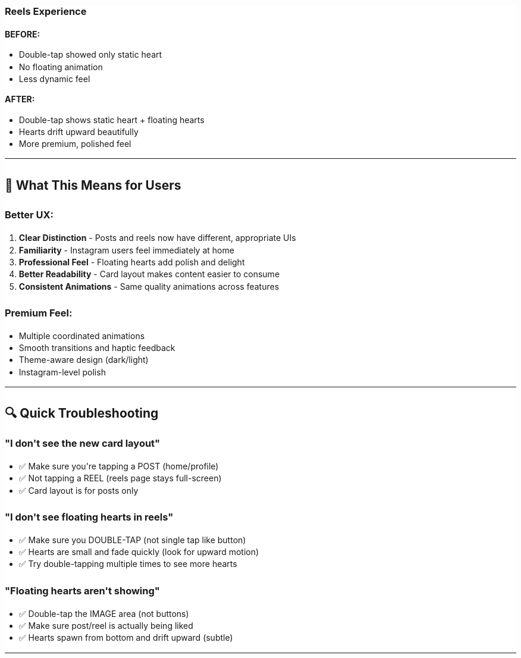 ### Reels Experience

**BEFORE:**
- Double-tap showed only static heart
- No floating animation
- Less dynamic feel

**AFTER:**
- Double-tap shows static heart + floating hearts
- Hearts drift upward beautifully
- More premium, polished feel

---

## 🚀 What This Means for Users

### Better UX:
1. **Clear Distinction** - Posts and reels now have different, appropriate UIs
2. **Familiarity** - Instagram users feel immediately at home
3. **Professional Feel** - Floating hearts add polish and delight
4. **Better Readability** - Card layout makes content easier to consume
5. **Consistent Animations** - Same quality animations across features

### Premium Feel:
- Multiple coordinated animations
- Smooth transitions and haptic feedback
- Theme-aware design (dark/light)
- Instagram-level polish

---

## 🔍 Quick Troubleshooting

### "I don't see the new card layout"
- ✅ Make sure you're tapping a POST (home/profile)
- ✅ Not tapping a REEL (reels page stays full-screen)
- ✅ Card layout is for posts only

### "I don't see floating hearts in reels"
- ✅ Make sure you DOUBLE-TAP (not single tap like button)
- ✅ Hearts are small and fade quickly (look for upward motion)
- ✅ Try double-tapping multiple times to see more hearts

### "Floating hearts aren't showing"
- ✅ Double-tap the IMAGE area (not buttons)
- ✅ Make sure post/reel is actually being liked
- ✅ Hearts spawn from bottom and drift upward (subtle)

---
